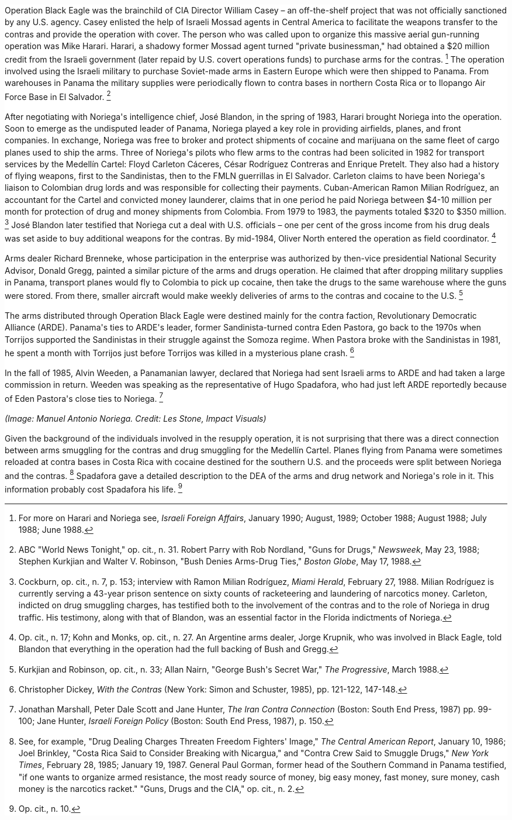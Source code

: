 Operation Black Eagle was the brainchild of CIA Director William Casey – an off-the-shelf project that was not officially sanctioned by any U.S. agency. Casey enlisted the help of Israeli Mossad agents in Central America to facilitate the weapons transfer to the contras and provide the operation with cover. The person who was called upon to organize this massive aerial gun-running operation was Mike Harari. Harari, a shadowy former Mossad agent turned "private businessman," had obtained a $20 million credit from the Israeli government (later repaid by U.S. covert operations funds) to purchase arms for the contras. [^32] The operation involved using the Israeli military to purchase Soviet-made arms in Eastern Europe which were then shipped to Panama. From warehouses in Panama the military supplies were periodically flown to contra bases in northern Costa Rica or to Ilopango Air Force Base in El Salvador. [^33]

After negotiating with Noriega's intelligence chief, José Blandon, in the spring of 1983, Harari brought Noriega into the operation. Soon to emerge as the undisputed leader of Panama, Noriega played a key role in providing airfields, planes, and front companies. In exchange, Noriega was free to broker and protect shipments of cocaine and marijuana on the same fleet of cargo planes used to ship the arms. Three of Noriega's pilots who flew arms to the contras had been solicited in 1982 for transport services by the Medellín Cartel: Floyd Carleton Cáceres, César Rodríguez Contreras and Enrique Pretelt. They also had a history of flying weapons, first to the Sandinistas, then to the FMLN guerrillas in El Salvador. Carleton claims to have been Noriega's liaison to Colombian drug lords and was responsible for collecting their payments. Cuban-American Ramon Milian Rodríguez, an accountant for the Cartel and convicted money launderer, claims that in one period he paid Noriega between $4-10 million per month for protection of drug and money shipments from Colombia. From 1979 to 1983, the payments totaled $320 to $350 million. [^34] José Blandon later testified that Noriega cut a deal with U.S. officials – one per cent of the gross income from his drug deals was set aside to buy additional weapons for the contras. By mid-1984, Oliver North entered the operation as field coordinator. [^35]

Arms dealer Richard Brenneke, whose participation in the enterprise was authorized by then-vice presidential National Security Advisor, Donald Gregg, painted a similar picture of the arms and drugs operation. He claimed that after dropping military supplies in Panama, transport planes would fly to Colombia to pick up cocaine, then take the drugs to the same warehouse where the guns were stored. From there, smaller aircraft would make weekly deliveries of arms to the contras and cocaine to the U.S. [^36]

The arms distributed through Operation Black Eagle were destined mainly for the contra faction, Revolutionary Democratic Alliance (ARDE). Panama's ties to ARDE's leader, former Sandinista-turned contra Eden Pastora, go back to the 1970s when Torrijos supported the Sandinistas in their struggle against the Somoza regime. When Pastora broke with the Sandinistas in 1981, he spent a month with Torrijos just before Torrijos was killed in a mysterious plane crash. [^37]

In the fall of 1985, Alvin Weeden, a Panamanian lawyer, declared that Noriega had sent Israeli arms to ARDE and had taken a large commission in return. Weeden was speaking as the representative of Hugo Spadafora, who had just left ARDE reportedly because of Eden Pastora's close ties to Noriega. [^38]

*(Image: Manuel Antonio Noriega. Credit: Les Stone, Impact Visuals)*

Given the background of the individuals involved in the resupply operation, it is not surprising that there was a direct connection between arms smuggling for the contras and drug smuggling for the Medellín Cartel. Planes flying from Panama were sometimes reloaded at contra bases in Costa Rica with cocaine destined for the southern U.S. and the proceeds were split between Noriega and the contras. [^39] Spadafora gave a detailed description to the DEA of the arms and drug network and Noriega's role in it. This information probably cost Spadafora his life. [^40]


[^1]: For more on Vidal's role in the contra war, see: Tony Avirgan and Martha Honey, *La Penca, Reporte de una Investigacion* (San José, Costa Rica: Editorial Porvenir, 1989); Lindsey Gruson, "Costa Rica is Asking U.S. to Extradite Rancher," *New York Times*, March 1, 1990.
[^2]: Chavarria's information was gathered over a one-year period with the help of two OIJ agents. Their findings are reported in a document entitled, "The Public Prosecutor's Investigation of the 'La Penca' Case," San José, Costa Rica, December 26, 1989. Copies of this document have been circulated among journalists in Costa Rica. An english translation is available from the Christic Institute in Washington, D.C.
[^3]: This information is from personal observation and conversations with OIJ agents. Many OIJ agents wear small Taiwanese flag pins on their lapels to show that they have received training there. Graduation certificates on office walls of OIJ agents are from all the countries mentioned.
[^4]: In an interview on CBS's "West 57th Street" in 1987, Eden Pastora admitted that Hull was his CIA contact person in Costa Rica. Pastora also admitted this in his deposition for the Christic Institute's suit. Hull himself, admitted working for the Agency in various interviews including on CBS's "West 57th Street."
[^5]: On one occasion, Vidal showed his .45 caliber pistol to the author. Mercenary Peter Glibbery, who was based at Hull's ranch, related the information about the crossbow.
[^6]: Op. cit., n. 2, pp. 25-29.
[^7]: Ibid.
[^8]: Commission on Narcotics Trafficking, Costa Rican Legislative Assembly, The Second Report, July 1989.
[^9]: For more on Hinton, see, William Blum, *The CIA: A Forgotten History* (London: Zed Press, 1986); Raymond Bonner, *Weakness and Deceit: U.S. Policy and El Salvador* (New York: Times Books, 1984).
[^1]: See Transcript of Bush's address on the "Decision to Use Force in Panama," *New York Times*, December 21, 1989; and Seymour Hersh, "Panama Strongman Said to Trade in Drugs, Arms and Illicit Money," *New York Times*, June 12, 1986.
[^2]: "Guns, Drugs and the CIA," *Frontline*, aired on PBS television, May 17, 1988.
[^3]: Interview with John Bacon in "The Noriega Connection," *Frontline*, aired on PBS, January 20, 1990.
[^4]: James Chace, "Getting to Sack the General," *The New York Review of Books*, April 28, 1988, p. 52. For background on the DEA's "hit team" headed up by veteran CIA operative Lucien Conein, see Jim Hougan, *Spooks* (New York: William Morrow and Co., 1978), pp. 196-99 and 224-25; and Henrik Kruger, *The Great Heroin Coup* (Boston: South End Press, 1980), pp. 162-66.
[^5]: Seymour Hersh, "Why Democrats Can't Make an Issue of Noriega," *New York Times*, May 4, 1988. So sensitive did the administration consider its relationship to Torrijos, that when the DEA was preparing to arrest Torrijos's brother on narcotics charges as he arrived in the U.S., U.S. officials tipped off Torrijos, and his brother cancelled his visit. See "The Noriega Connection," *Frontline*, op. cit., n. 3.
[^6]: See "The Noriega Connection," op. cit., n. 3.
[^7]: Drug-money launderer Ramon Milian Rodriguez testified on February 11, 1988 that in 1979 Noriega made a deal with the Medellín Cartel to invest cocaine profits in Panama. The Cartel wanted complete security for the drug money after it reached Panama; immediate credit for cash deposits; and access to Panamanian assets (use of diplomatic passports, pouches, and other information). In return Noriega received 1.5% of all money delivered. Milian Rodriguez claims to have laundered $200 million a month through the Panama-based operation. See Chace, op. cit., n. 4,: also Leslie Cockburn, *Out of Control* (New York: The Atlantic Monthly Press, 1987), pp. 152-53, who quotes Milian Rodriguez on CBS's *West 57th Street*, July 11, 1987.
[^8]: Seymour Hersh, op. cit., n. 5.
[^9]: Jim McGee and David Hoffman, "Rivals Hint Bush... Noriega Ties," *Washington Post*, May 8, 1988.
[^10]: Murray Waas, "Made for Each Other," *The Village Voice*, February 6, 1990.
[^11]: Op. cit., n. 9. Bailey says the information was overlooked because Noriega had become a triple agent working for the CIA, as well as the Cubans and Nicaraguans.
[^12]: Op. cit., n. 10. The State Department wrote to a Spadafora relative that it considered the human rights situation in Panama to be good compared to other countries.
[^13]: Op. cit., n. 9.
[^14]: In Noriega's version of the encounter, Poindexter's purpose was to extract a promise from Noriega to train contras which the Panamanian refused to grant. Noriega dates the U.S. hostility from that point on. [Author's conversation with Manuel Noriega, August 3, 1989]. Although the exact content of the meeting may never be known, it is possible that the two different versions can be squared. Poindexter may have used evidence of Noriega and PDF corruption and the threat of exposure as leverage to pry out more cooperation from Noriega in the war against Nicaragua.
[^15]: See for example opinion pieces in the *Washington Post* by Charles Krauthammer and Fred Ikle, March 11, and April 18, 1988, respectively.
[^16]: Andres Oppenheimer, "Ex-aide: Noriega OK'd Contra's Use of Bases, Miami Herald February 11 1988; Nancy Cooper, et al, "Drugs, Money and Death," *Newsweek*, February 15, 1988, p. 36
[^17]: Frederick Kempe, "The Noriega Files," *Newsweek*, January 15, 1990.
[^18]: "Drugs, Money and Death," op. cit., n. 16, p. 38.
[^19]: Op. cit., n. 17; Hersh, op. cit., n. 1.
[^20]: Op. cit., n. 4.
[^21]: See Stephen Engelberg, "New Book Says Pentagon Failed to Inform Congress of Secret Unit," *New York Times*, March 13, 1988; Steven Emerson, "Secret Warriors," *US News and World Report*, March 21, 1988.
[^22]: "The Noriega Connection," op. cit., n. 3.
[^23]: See Hersh, op. cit., n. 1; for Blandon testimony see, Cooper op. cit., n. 16, pp. 35-36. Frederick Kempe cites a "discovery document"—prepared by the CIA for the North trial—which states that "a Southern Front Resistance leader had received $100,000 from Panamanian Defense Forces chief Noriega in July 1984," op. cit., n. 17.
[^24]: After 1984, Juan Bautista Castillero, who was Noriega's lawyer, business partner and representative in Geneva, helped set up Udall Research, one of 10 dummy corporations formed by Oliver North and Richard Secord. Udall Research was used to develop a secret airfield in northern Costa Rica near the ranch of John Hull to resupply the contras.
[^25]: Op. cit., n. 10.
[^26]: Noriega's first deposits in his account in the Bank of Credit and Commerce International in 1982 were attributed to a CIA payoff for the training agreement. David Leigh, et al, "Bank Yields Noriega File," *The Observer* (London), June 25, 1989.
[^27]: Bob Woodward, *Veil: The Secret Wars of the CIA, 1981-1987* (New York: Simon and Schuster, 1987), p. 233. See also Howard Kohn and Vicky Monks, "The Dirty Secrets of George Bush," *Rolling Stone Magazine*, November 3, 1988, p. 48.
[^28]: Cooper, op. cit., n. 16; "The Noriega Connection," op. cit., n. 3. Washington stepped up its economic aid right after this. The requests were made because U.S. funds could not be used for training contras at U.S. bases in Panama. Although contra leader Adolfo Calero denies that contras were ever in Panama, (Oppenheimer, op. cit., n. 16) Blandon says the bases were in fact used. He says that the quid pro quo was U.S. support for international bank loans, op. cit., n. 4, p. 52; Stephen Engelberg with Elaine Sciolino, "A U.S. Frame-up of Nicaragua Charged," *New York Times*, February 4, 1988.
[^29]: See Robert Matthews, "Sowing Dragon's Teeth," *NACLA Report on the Americans*, July/August 1986, p. 25. See also, *Miami Herald*, June 27, 1986 and October 23, 1986.
[^30]: Evidence that Noriega had become part of the contra arms supply network comes from a Sandinista official who, in referring to Noriega's cooperation with Washington, declared that "Noriega betrayed us." See, Sam Dillon, "Ortega's Bond to Noriega Puzzles Regional Experts," *Miami Herald*, February 29, 1988.
[^31]: ABC "World News Tonight," April 7, 1988; also see "The Talk of the Town," *The New Yorker*, April 25, 1988.
[^32]: For more on Harari and Noriega see, *Israeli Foreign Affairs*, January 1990; August, 1989; October 1988; August 1988; July 1988; June 1988.
[^33]: ABC "World News Tonight," op. cit., n. 31. Robert Parry with Rob Nordland, "Guns for Drugs," *Newsweek*, May 23, 1988; Stephen Kurkjian and Walter V. Robinson, "Bush Denies Arms-Drug Ties," *Boston Globe*, May 17, 1988.
[^34]: Cockburn, op. cit., n. 7, p. 153; interview with Ramon Milian Rodríguez, *Miami Herald*, February 27, 1988. Milian Rodríguez is currently serving a 43-year prison sentence on sixty counts of racketeering and laundering of narcotics money. Carleton, indicted on drug smuggling charges, has testified both to the involvement of the contras and to the role of Noriega in drug traffic. His testimony, along with that of Blandon, was an essential factor in the Florida indictments of Noriega.
[^35]: Op. cit., n. 17; Kohn and Monks, op. cit., n. 27. An Argentine arms dealer, Jorge Krupnik, who was involved in Black Eagle, told Blandon that everything in the operation had the full backing of Bush and Gregg.
[^36]: Kurkjian and Robinson, op. cit., n. 33; Allan Nairn, "George Bush's Secret War," *The Progressive*, March 1988.
[^37]: Christopher Dickey, *With the Contras* (New York: Simon and Schuster, 1985), pp. 121-122, 147-148.
[^38]: Jonathan Marshall, Peter Dale Scott and Jane Hunter, *The Iran Contra Connection* (Boston: South End Press, 1987) pp. 99-100; Jane Hunter, *Israeli Foreign Policy* (Boston: South End Press, 1987), p. 150.
[^39]: See, for example, "Drug Dealing Charges Threaten Freedom Fighters' Image," *The Central American Report*, January 10, 1986; Joel Brinkley, "Costa Rica Said to Consider Breaking with Nicargua," and "Contra Crew Said to Smuggle Drugs," *New York Times*, February 28, 1985; January 19, 1987. General Paul Gorman, former head of the Southern Command in Panama testified, "if one wants to organize armed resistance, the most ready source of money, big easy money, fast money, sure money, cash money is the narcotics racket." "Guns, Drugs and the CIA," op. cit., n. 2.
[^40]: Op. cit., n. 10.
[^41]: Robert Parry and Brian Barger, Associated Press article reported in *The Central American Report* January 10, 1986. Also see Tony Avirgan, "Covert Operations in Costa Rica," *CovertAction Information Bulletin*, this issue, p. 8.
[^42]: Brian Barger and Robert Parry, "Cocaine, Gun Charges Probed," *The Washington Post*, April 11, 1986.
[^43]: Kohn and Monks, op. cit., n. 27.
[^44]: "Drugs, Money and Death," op. cit., n. 16, p. 38.
[^45]: Chase, Op. cit., n. 4, p. 52.
[^46]: Constantine C. Menges, *Inside the National Security Council* (New York: Simon and Schuster, 1988) pp. 173 and 276.
[^47]: The case against Bahamian Prime Minister Lynden O. Pindling was very similar to that of Noriega. In fact, by the later 1980s the Bahamas was a transit point for much more narcotics trafficking than Panama (some 30-50% of the cocaine from Colombia to the U.S.) but officials at the State Department, Customs, and other agencies argued that indicting Pindling could provoke anti-U.S. resentment and could prejudice U.S. security interests and anti-drug efforts in the Caribbean. See, Michael Isikoff, "U.S. Weighs Pindling Indictment," *Washington Post*, June 25, 1988.
[^48]: According to John Weeks in "Of Puppets and Heroes," *NACLA Report on the Americas*, July-August 1988, this is considered a significant factor in the timing of the anti-Noriega campaign. See also, John Weeks and Andrew Zimbalist, "The Failure of Intervention in Panama," *Third World Quarterly*, January 1989.
[^49]: Donald Gregg recalls "...seeing some fairly strong information that was assembled in the middle of '87..." on Noriega and drugs. As a result of that information "...there began to be meetings to see what we could do about Noriega. Op. cit.,n. 9.
[^50]: Phillip Shenon, *New York Times*, February 6, 1988. In January 1988, Stephen M. Kalish, a convicted drug smuggler, testified that he gave Noriega $300,000 in payoffs in 1983 in return for favors: transit of drugs and money laundering. The general "became a full-scale co-conspirator in my drug operation." *New York Times*, February 5, 1988.
[^51]: In October 1987 Gregorie went to Washington to lay out the results of the investigation and was met with "mixed reaction;" some told him to leave it alone. When U.S. Attorney in Miami, Leon Kellner, went to speak to NSC, people the reaction was "Since when does some assistant U.S. attorney get the authority to make foreign policy?" See "The Noriega Connection," op. cit., n. 3.
[^52]: John Dinges maintains that most of Noriega's activities occurred between 1980 and 1984—partly because of his increasing exposure through U.S. intelligence, his need for Washington's support, and lucrative alternatives including money laundering, steroid smuggling and kickbacks from the PDF's control of the free port of Colon. See, John Dinges, "Two Noriegas: Trafficker, Law Enforcer," *New York Times*, January 12, 1990.
[^1]: *The Citizen*, March 8, 1990.
[^2]: *SouthScan*, Vol. 5/5, February 9, 1990.
[^3]: Andrew Meldrum, "Pretoria Leaders Linked to Killings, New York Times*, March 1, 1990.
[^4]: *Sunday Tribune*, February 4, 1990.
[^5]: Op. cit., n. 3.
[^6]: *New Nation*, December 1, 1989; *Weekly Mail*, December 1, 1989.
[^7]: Op. cit., n. 1.
[^8]: For the Zimbabwe cases see (*London*) *Times*, June 10, 1989. For the Lesotho hit-squads see *Sunday Star*, September 14, 1986.
[^9]: *South*, June 15, 1989; (*London*) *Guardian*, August 30, 1989; *The Citizen*, March 6, 1990.
[^10]: *Star*, December 19, 1989.
[^11]: John Burns, "Cape Town Death-Squad Inquiry Opens, New York Times*, March 6, 1990.
[^12]: Gavin Cawthra, *Brutal Force: The Apartheid War Machine* (London: International Defence and Aid Fund, 1986).
[^13]: *SouthScan*, January 13, 1988.
[^14]: *SouthScan*, Vol. 1/2, September 23, 1986.
[^15]: Sites such as this were designated strategic points in the National Security Management System.
[^16]: The inquiry indicted Coetzee for illicit foreign currency dealings, a charge which he has subsequently admitted. Op. cit., n. 2.
[^17]: *The Citizen*, March 7, 1990.
[^18]: *SouthScan*, Vol. 5/8, March 2, 1990.
[^19]: *SouthScan*, Vol.1/41, July 22, 1987.
[^20]: *Sunday Star*, March 18, 1990.
[^21]: Op. cit., n. 18.
[^22]: South African Press Association (SAPA), March 7, 1990.
[^23]: *Sowetan*, June 12, 1989; *New York Times*, March 1, 1990.
[^24]: *The Citizen*, February 20, 1990; (*London*) *Guardian*, February 21, 1990.
[^25]: This list was presented to the Harms Commission by the Attorney General of the Orange Free State Province.
[^26]: *Star*, November 22, 1989.
[^27]: *Vrye Weekblad*, January 1990.
[^28]: *Vrye Weekblad*, January 12, 1990.
[^29]: *Interpress*, December 15, 1989.
[^30]: *Business Day*, April 5, 1990.
[^31]: Ibid.
[^32]: *SouthScan*, Vol. 5/17, May 4, 1990.
[^33]: SAPA, April 30, 1990.
[^1]: Greg Garland, "North was member of private group once based in Baton Rouge," (*Baton Rouge*) *State Times*, January 8, 1987, p. 1A; CNP Board of Governors Meeting, List of Member Participants, Dallas, TX, August 17-18, 1984; Executive Committee Meeting, CNP, Baltimore, MD, May 12, 1989.
[^2]: Author's contact with a source close to CNP.
[^3]: Board of Governors Meeting, List of Member Participants, Dallas, TX, August 17-18, 1984; author's contact with a source close to CNP.
[^4]: Gary Allen, *None Dare Call it Conspiracy* (Seal Beach, California: Concord Press, 1971), pp. 87, 98, 105; American Opinion Wholesale Book Division Order Form, March 1972.
[^5]: Harry Hurt, *Texas Rich* (New York: Norton, 1981), p. 369; CNP Board of Governors Meeting, Dallas, TX, August 17-18, 1984; CNP Executive Committee Meeting, Baltimore, MD, May 12, 1989. For connections between CNP and Western Goals, compare CNP Board of Governors list with Western Goals Report, Spring 1984, p. ii, listing Western Goals Advisory Board members.
[^6]: Davis gained national headlines during this period because he had just been acquitted of charges of murdering his stepdaughter and masterminding a murder-for-hire scheme.
[^7]: Greg Garland, "Conservative Council for National Policy got off to unlikely start," (*Baton Rouge*) *State Times*, January 8, 1987, p. 6A; *Newsweek*, July 6, 1981, pp. 48-49, quotes LaHaye, "We must remove all humanists from public office and replace them with pro-moral political leaders." In his newsletter, *Capitol Report*, July 1989, p. 1, LaHaye reiterated this view.
[^8]: CNP Board of Governors Confidential Mailing List, Baton Rouge, 1984, for use until January 1, 1985; CIS letterhead, May 1989; Inter-American Security Educational Institute Speakers Bureau, no date.
[^9]: *Newsweek*, July 6, 1981, p. 49; (*Baton Rouge*) *State Times*, January 8, 1987, p. 1A.
[^10]: Author's confidential interview, CNP member.
[^11]: Greg Garland, "North was member of private group once based in Baton Rouge" (*Baton Rouge*) *State Times*, January 8, 1987, p. 1A; U.S., S. Rept. No. 100-216 and H. Rept. No. 100-433, Report of the Congressional Committees Investigating the Iran-Contra Affair with Supplemental, Minority and Additional Views, 100th Cong., 1st Sess. (Washington DC.: Government Printing Office, 1987), p. 97.
[^12]: CNP Quarterly Membership Meeting Program, Orlando, FL, February 3-4, 1989; Thomas B. Edsall and David Vise, "CBS Fight a Litmus Test for Conservatives," *Washington Post*, March 31, 1985, p. A1; Thomas B. Edsall and David Vise, "Battle for CBS Takes On Air of Mudslinging Contest," *Washington Post*, March 31, 1985, p. A16.
[^13]: *New York Times*, December 11, 1977, p. 76; (*Louisville, KY*) *Courier-Journal*, October 16, 1977; Pioneer Fund, IRS 990-PF, 1976; Roger Pearson, *Eugenics and Race* (London: Clair Press, 1966), p. 26; CNP Quarterly Membership Meeting Program, Orlando, FL, February 3-4, 1989; *The Five Minute Report*, May 26, 1989.
[^14]: All members of the CNP listed here appear on the Board of Governors Confidential Mailing List, Baton Rouge, 1984; CNP Quarterly Membership Meeting Program, Orlando, FL, February 3-4, 1989.
[^15]: Compare FCF Annual Report, 1988 with CNP Quarterly Membership Meeting Program, Orlando, FL, February 3-4, 1989. For more on FCF see, "The Coors Connection," Political Reasearch Associates, Cambridge, MA.
[^16]: *Intercessors for America Newsletter*, September 1986; *Intercessors for America Newsletter*, January 1989, p. 1; *Mother Jones*, February/March 1981; COR letterhead, April 1989; Adolph Coors Foundation Annual Report, 1988; CNP Executive Committee Meeting, Baltimore, MD, May 12, 1989.
[^17]: *Detroit Free Press*, May 18, 1989, p. 1; *Mother Jones*, February/March 1981, p. 34; Conservative Caucus letterhead, June 1989.
[^18]: CNP Board of Governors Meeting, List of Member Participants, Dallas, TX, August 17-18, 1984.
[^19]: *Charlotte Observer*, March 9, 1986; *Indianapolis Star*, March 30, 1973, p. 1. The film, *High Frontier*, produced by the organization High Frontier, credits Lincoln Log Homes with providing financial support for the film. The religious cult, Church Universal and Triumphant (CUT) is discussed in *Los Angeles Times*, Februrary 11, 1980, pt. 2, p. 1. In 1988, Gene Vosseler, chairman of CUT Department of Theology, made a nation-wide tour on behalf of High Frontier (*High Frontier Newswatch*, April 1988, p. 8; *Los Angeles Times*, April 2, 1980, pt. 2, p. 5); AIDS fund raising scheme revealed in *Chicago Sun-Times*, January 21, 1990, p. 22.
[^20]: *New York Times*, March 23, 1988. According to reporter Murray Waas, South Africa bought into a secret partnership arrangement with the *Washington Times* in 1982 (*National Reporter*, Winter 1985, p. 19). McGoff was investigated briefly by the Justice Department for allegedly acting as an unregistered agent of the South African regime, but no charges were filed.
[^21]: *New American*, July 3, 1989, list of contributing editors; *The Nation*, September 26, 1988. See also McAlvany's letter and *The Nation*'s reply on November 14, 1988.
[^22]: Gary K. Clabaugh, *Thunder on the Right: The Protestant Fundamentalists* (Chicago: Nelson-Hall Co., 1974), pp. 47, 102, 127; Group Research Report, July 30, 1963, pp. 55-56; Group Research Special Report on Dr. Billy James Hargis, October 10, 1962.
[^23]: *Wall Street Journal*, August 16, 1985, p. 1.
[^24]: *Christianity Today*, February 20, 1987, p. 17; FCF Institute for Government and Politics, Conference on Criminal Justice Reform Program, Arlington, VA, September 27, 1983.
[^25]: *Washington Times*, December 7, 1987, p. 5.
[^26]: *Wall Street Journal*, August 16, 1985, p. 1; *The Right Report*, November 19, 1976, pp. 1-3; *The Right Report*, December 17, 1976; *The Right Report*, May 6, 1977; *Human Events*, September 11, 1976, p. 3; CNP Board of Governors Meeting, List of Member Participants, Dallas, TX, August 17-18, 1984.
[^27]: *Boston Globe*, September 14, 1988; *Freedom Writer*, Vol. 6, No. 3; *Manhattan Inc.*, July 1989; COR letterhead, April 1989.
[^28]: Phyllis Schlafly, *A Choice Not an Echo*, 3rd ed. (Alton, Illinois: Pere Marquette Press, 1964), pp. 6, 25-26, 112-113.
[^29]: "O'Duffy's Irish Legion: Blue Shirts and Shamrocks in Spain's Civil War," *Soldier of Fortune*, March 1985, p. 74; *Soldier of Fortune*, August 1984, pp. 50-52; CNP Board of Governors Meeting, List of Member Participants, Dallas, TX, August 17-18, 1984; Brown, who has made donations of at least one hundred dollars for four of the last five years would automatically be considered an associate member of CNP.
[^30]: CNP Executive Committee Meeting, Baltimore, MD, May 12, 1989, election of new members.